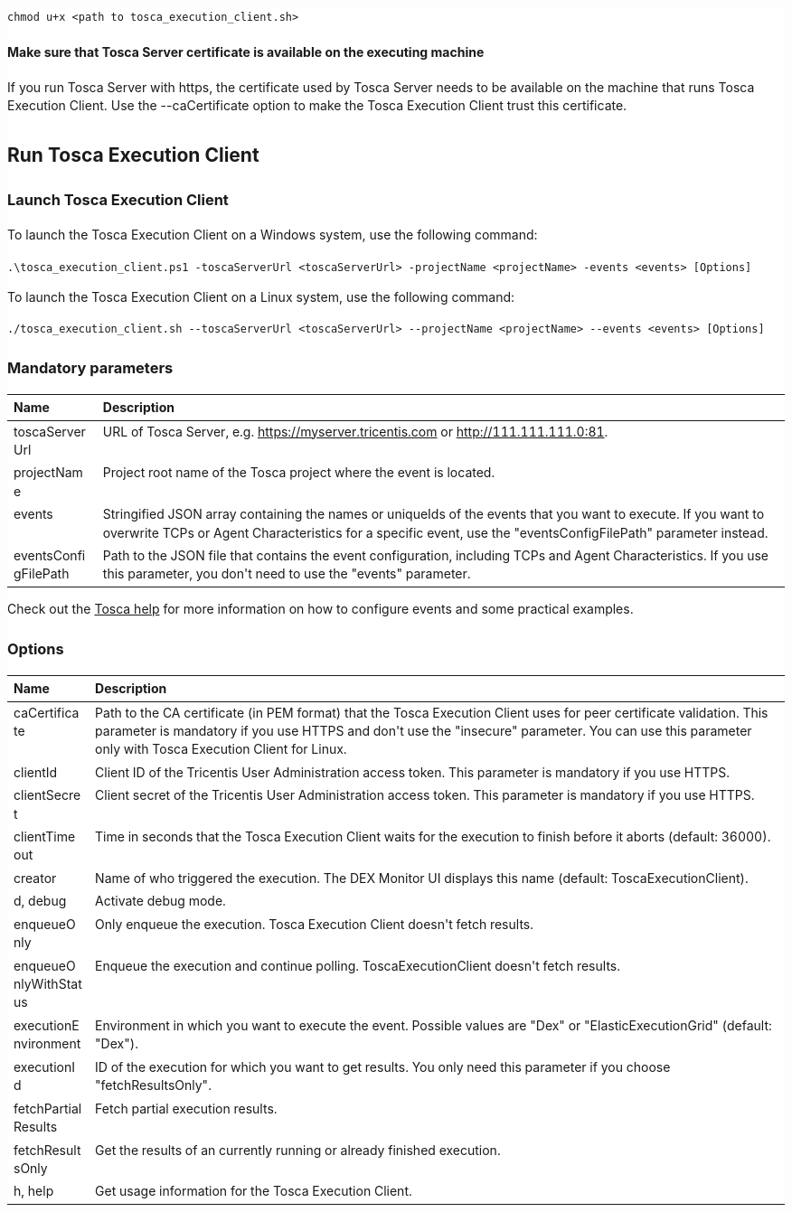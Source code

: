 ```
chmod u+x <path to tosca_execution_client.sh>
```

#### Make sure that Tosca Server certificate is available on the executing machine
If you run Tosca Server with https, the certificate used by Tosca Server needs to be available on the machine that runs Tosca Execution Client. Use the --caCertificate option to make the Tosca Execution Client trust this certificate. 

## Run Tosca Execution Client

### Launch Tosca Execution Client
To launch the Tosca Execution Client on a Windows system, use the following command:
```
.\tosca_execution_client.ps1 -toscaServerUrl <toscaServerUrl> -projectName <projectName> -events <events> [Options]
```
To launch the Tosca Execution Client on a Linux system, use the following command:
```
./tosca_execution_client.sh --toscaServerUrl <toscaServerUrl> --projectName <projectName> --events <events> [Options]
```
### Mandatory parameters

| Name                  | Description   
| :-------------------- | :------------ 
| toscaServerUrl        | URL of Tosca Server, e.g. https://myserver.tricentis.com or http://111.111.111.0:81. 
| projectName           | Project root name of the Tosca project where the event is located.      
| events                | Stringified JSON array containing the names or uniqueIds of the events that you want to execute. If you want to overwrite TCPs or Agent Characteristics for a specific event, use the "eventsConfigFilePath" parameter instead.
| eventsConfigFilePath &nbsp; &nbsp;  | Path to the JSON file that contains the event configuration, including TCPs and Agent Characteristics. If you use this parameter, you don't need to use the "events" parameter.

Check out the [Tosca help](https://support.tricentis.com/community/manuals_detail.do?&url=continuous_integration/tosca_execution_clients.htm) for more information on how to configure events and some practical examples.

### Options
| Name                  | Description   
| :-------------------- | :------------ 
| caCertificate         | Path to the CA certificate (in PEM format) that the Tosca Execution Client uses for peer certificate validation. This parameter is mandatory if you use HTTPS and don't use the "insecure" parameter. You can use this parameter only with Tosca Execution Client for Linux.
| clientId              | Client ID of the Tricentis User Administration access token. This parameter is mandatory if you use HTTPS.
| clientSecret          | Client secret of the Tricentis User Administration access token. This parameter is mandatory if you use HTTPS.
| clientTimeout         | Time in seconds that the Tosca Execution Client waits for the execution to finish before it aborts (default: 36000).
| creator               | Name of who triggered the execution. The DEX Monitor UI displays this name (default: ToscaExecutionClient).
| d, debug              | Activate debug mode.
| enqueueOnly           | Only enqueue the execution. Tosca Execution Client doesn't fetch results.
| enqueueOnlyWithStatus | Enqueue the execution and continue polling. ToscaExecutionClient doesn't fetch results.
| executionEnvironment  | Environment in which you want to execute the event. Possible values are "Dex" or "ElasticExecutionGrid" (default: "Dex").
| executionId           | ID of the execution for which you want to get results. You only need this parameter if you choose "fetchResultsOnly".
| fetchPartialResults   | Fetch partial execution results.
| fetchResultsOnly      | Get the results of an currently running or already finished execution.
| h, help               | Get usage information for the Tosca Execution Client.